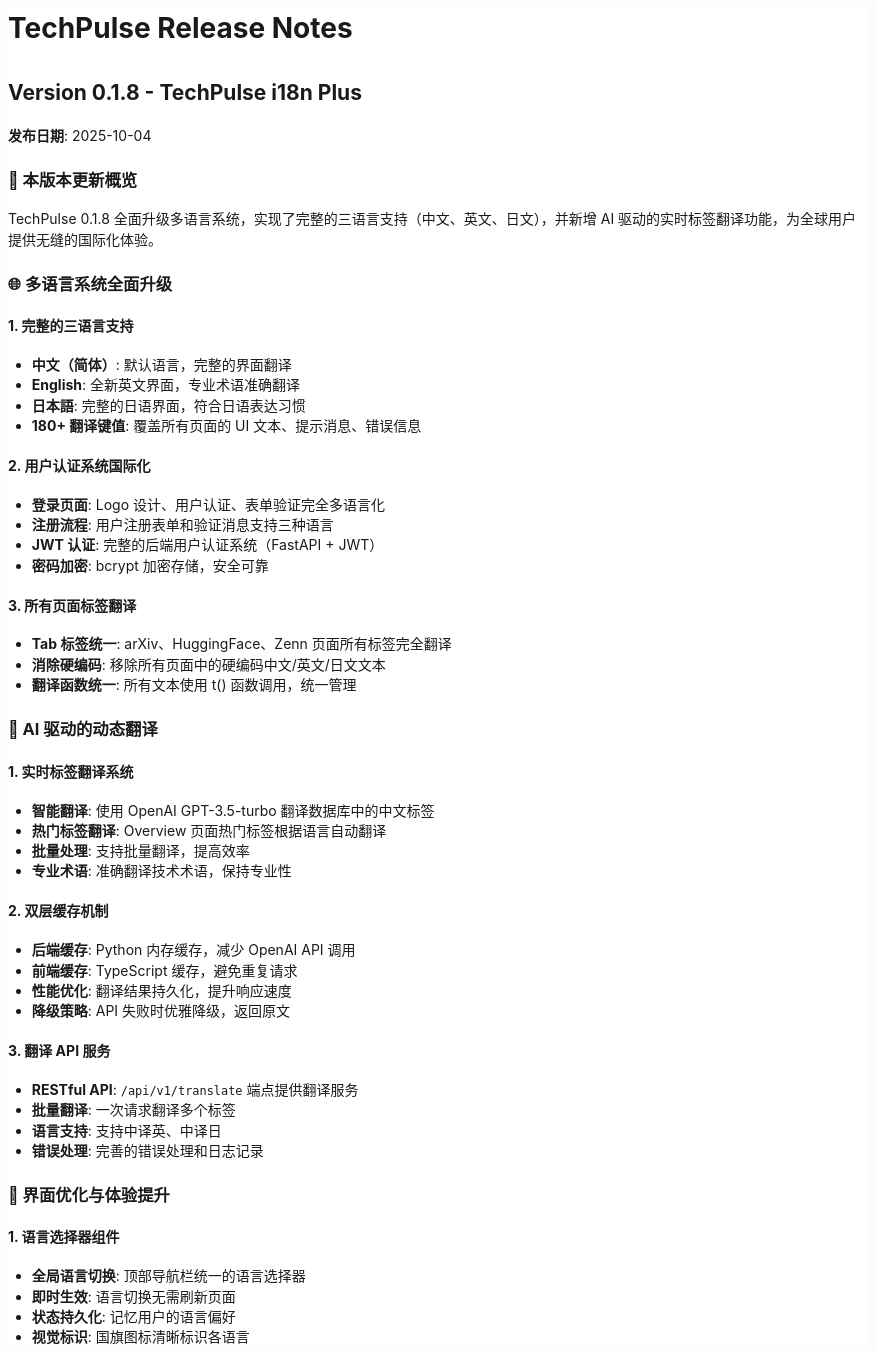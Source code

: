 # TechPulse Release Notes

## Version 0.1.8 - TechPulse i18n Plus
**发布日期**: 2025-10-04

### 🎯 本版本更新概览
TechPulse 0.1.8 全面升级多语言系统，实现了完整的三语言支持（中文、英文、日文），并新增 AI 驱动的实时标签翻译功能，为全球用户提供无缝的国际化体验。

### 🌐 多语言系统全面升级
#### 1. 完整的三语言支持
- **中文（简体）**: 默认语言，完整的界面翻译
- **English**: 全新英文界面，专业术语准确翻译
- **日本語**: 完整的日语界面，符合日语表达习惯
- **180+ 翻译键值**: 覆盖所有页面的 UI 文本、提示消息、错误信息

#### 2. 用户认证系统国际化
- **登录页面**: Logo 设计、用户认证、表单验证完全多语言化
- **注册流程**: 用户注册表单和验证消息支持三种语言
- **JWT 认证**: 完整的后端用户认证系统（FastAPI + JWT）
- **密码加密**: bcrypt 加密存储，安全可靠

#### 3. 所有页面标签翻译
- **Tab 标签统一**: arXiv、HuggingFace、Zenn 页面所有标签完全翻译
- **消除硬编码**: 移除所有页面中的硬编码中文/英文/日文文本
- **翻译函数统一**: 所有文本使用 t() 函数调用，统一管理

### 🤖 AI 驱动的动态翻译
#### 1. 实时标签翻译系统
- **智能翻译**: 使用 OpenAI GPT-3.5-turbo 翻译数据库中的中文标签
- **热门标签翻译**: Overview 页面热门标签根据语言自动翻译
- **批量处理**: 支持批量翻译，提高效率
- **专业术语**: 准确翻译技术术语，保持专业性

#### 2. 双层缓存机制
- **后端缓存**: Python 内存缓存，减少 OpenAI API 调用
- **前端缓存**: TypeScript 缓存，避免重复请求
- **性能优化**: 翻译结果持久化，提升响应速度
- **降级策略**: API 失败时优雅降级，返回原文

#### 3. 翻译 API 服务
- **RESTful API**: `/api/v1/translate` 端点提供翻译服务
- **批量翻译**: 一次请求翻译多个标签
- **语言支持**: 支持中译英、中译日
- **错误处理**: 完善的错误处理和日志记录

### 🎨 界面优化与体验提升
#### 1. 语言选择器组件
- **全局语言切换**: 顶部导航栏统一的语言选择器
- **即时生效**: 语言切换无需刷新页面
- **状态持久化**: 记忆用户的语言偏好
- **视觉标识**: 国旗图标清晰标识各语言
